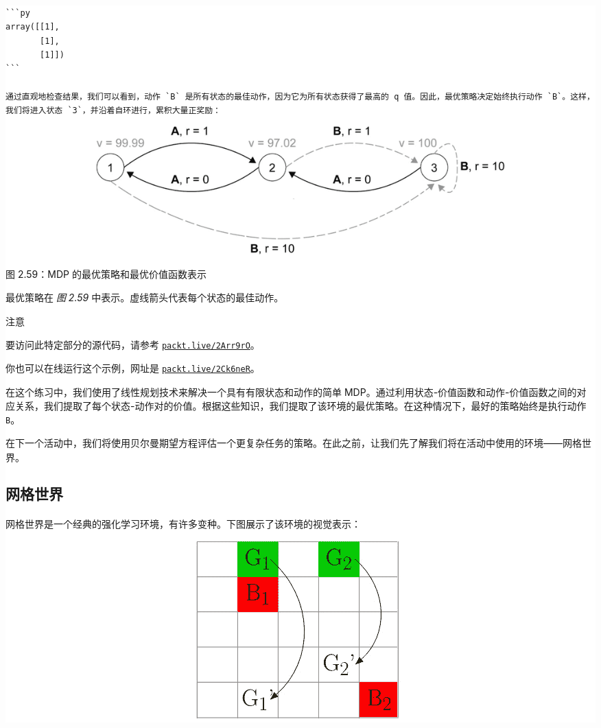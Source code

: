     ```py
    array([[1],
           [1],
           [1]])
    ```

    通过直观地检查结果，我们可以看到，动作 `B` 是所有状态的最佳动作，因为它为所有状态获得了最高的 q 值。因此，最优策略决定始终执行动作 `B`。这样，我们将进入状态 `3`，并沿着自环进行，累积大量正奖励：

![图 2.59：最优策略和最优价值函数的表示 MDP 的价值函数](img/B16182_02_59.jpg)

图 2.59：MDP 的最优策略和最优价值函数表示

最优策略在 *图 2.59* 中表示。虚线箭头代表每个状态的最佳动作。

注意

要访问此特定部分的源代码，请参考 [`packt.live/2Arr9rO`](https://packt.live/2Arr9rO)。

你也可以在线运行这个示例，网址是 [`packt.live/2Ck6neR`](https://packt.live/2Ck6neR)。

在这个练习中，我们使用了线性规划技术来解决一个具有有限状态和动作的简单 MDP。通过利用状态-价值函数和动作-价值函数之间的对应关系，我们提取了每个状态-动作对的价值。根据这些知识，我们提取了该环境的最优策略。在这种情况下，最好的策略始终是执行动作 `B`。

在下一个活动中，我们将使用贝尔曼期望方程评估一个更复杂任务的策略。在此之前，让我们先了解我们将在活动中使用的环境——网格世界。

## 网格世界

网格世界是一个经典的强化学习环境，有许多变种。下图展示了该环境的视觉表示：

![图 2.60：网格世界环境](img/B16182_02_60.jpg)
